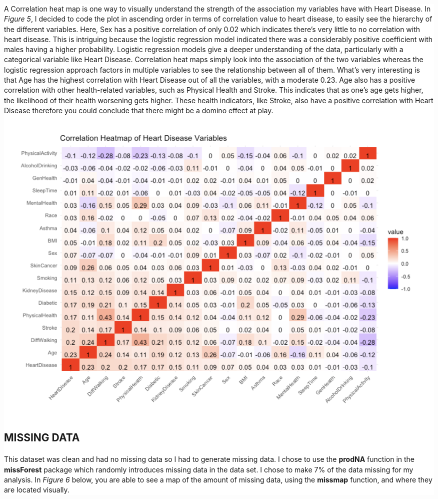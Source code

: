 A Correlation heat map is one way to visually understand the strength of the association my variables have with Heart Disease. In *Figure 5*, I decided to code the plot in ascending order in terms of correlation value to heart disease, to easily see the hierarchy of the different variables. Here, Sex has a positive correlation of only 0.02 which indicates there’s very little to no correlation with heart disease. This is intriguing because the logistic regression model indicated there was a considerably positive coefficient with males having a higher probability. Logistic regression models give a deeper understanding of the data, particularly with a categorical variable like Heart Disease. Correlation heat maps simply look into the association of the two variables whereas the logistic regression approach factors in multiple variables to see the relationship between all of them. What’s very interesting is that Age has the highest correlation with Heart Disease out of all the variables, with a moderate 0.23. Age also has a positive correlation with other health-related variables, such as Physical Health and Stroke. This indicates that as one’s age gets higher, the likelihood of their health worsening gets higher. These health indicators, like Stroke, also have a positive correlation with Heart Disease therefore you could conclude that there might be a domino effect at play.

![](images/corr%20heat%20map.png)

## **MISSING DATA**

This dataset was clean and had no missing data so I had to generate missing data. I chose to use the **prodNA** function in the **missForest** package which randomly introduces missing data in the data set. I chose to make 7% of the data missing for my analysis. In *Figure 6* below, you are able to see a map of the amount of missing data, using the **missmap** function, and where they are located visually.
